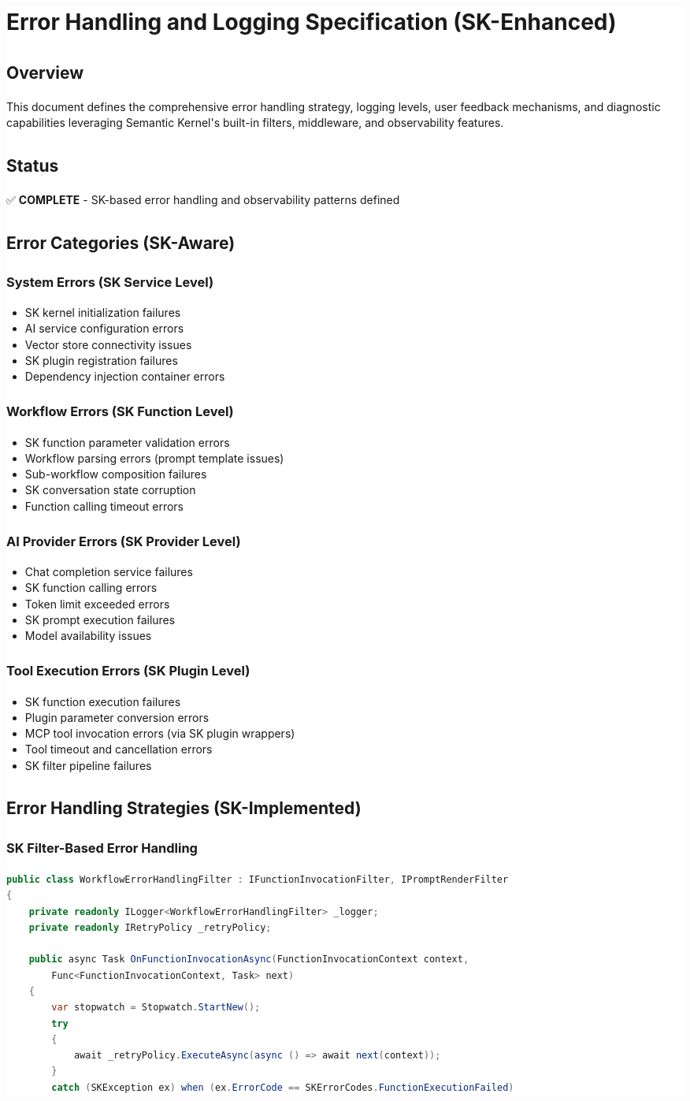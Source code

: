 # Error Handling and Logging Specification (SK-Enhanced)

## Overview

This document defines the comprehensive error handling strategy, logging levels, user feedback mechanisms, and diagnostic capabilities leveraging Semantic Kernel's built-in filters, middleware, and observability features.

## Status
✅ **COMPLETE** - SK-based error handling and observability patterns defined

## Error Categories (SK-Aware)

### System Errors (SK Service Level)
- SK kernel initialization failures
- AI service configuration errors
- Vector store connectivity issues
- SK plugin registration failures
- Dependency injection container errors

### Workflow Errors (SK Function Level)
- SK function parameter validation errors
- Workflow parsing errors (prompt template issues)
- Sub-workflow composition failures
- SK conversation state corruption
- Function calling timeout errors

### AI Provider Errors (SK Provider Level)
- Chat completion service failures
- SK function calling errors
- Token limit exceeded errors
- SK prompt execution failures
- Model availability issues

### Tool Execution Errors (SK Plugin Level)
- SK function execution failures
- Plugin parameter conversion errors
- MCP tool invocation errors (via SK plugin wrappers)
- Tool timeout and cancellation errors
- SK filter pipeline failures

## Error Handling Strategies (SK-Implemented)

### SK Filter-Based Error Handling
```csharp
public class WorkflowErrorHandlingFilter : IFunctionInvocationFilter, IPromptRenderFilter
{
    private readonly ILogger<WorkflowErrorHandlingFilter> _logger;
    private readonly IRetryPolicy _retryPolicy;
    
    public async Task OnFunctionInvocationAsync(FunctionInvocationContext context, 
        Func<FunctionInvocationContext, Task> next)
    {
        var stopwatch = Stopwatch.StartNew();
        try
        {
            await _retryPolicy.ExecuteAsync(async () => await next(context));
        }
        catch (SKException ex) when (ex.ErrorCode == SKErrorCodes.FunctionExecutionFailed)
```